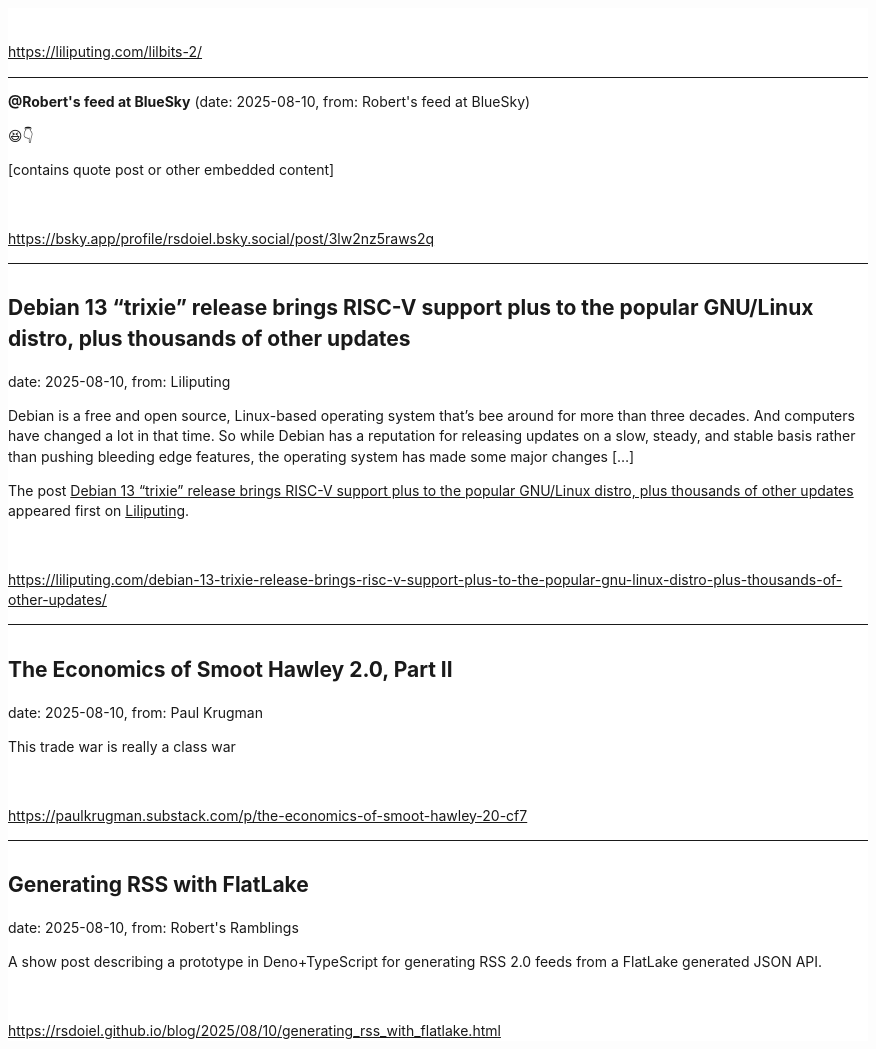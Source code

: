 
<br> 

<https://liliputing.com/lilbits-2/>

---

**@Robert's feed at BlueSky** (date: 2025-08-10, from: Robert's feed at BlueSky)

😆👇

[contains quote post or other embedded content] 

<br> 

<https://bsky.app/profile/rsdoiel.bsky.social/post/3lw2nz5raws2q>

---

## Debian 13 “trixie” release brings RISC-V support plus to the popular GNU/Linux distro, plus thousands of other updates

date: 2025-08-10, from: Liliputing

<p>Debian is a free and open source, Linux-based operating system that&#8217;s bee around for more than three decades. And computers have changed a lot in that time. So while Debian has a reputation for releasing updates on a slow, steady, and stable basis rather than pushing bleeding edge features, the operating system has made some major changes [&#8230;]</p>
<p>The post <a href="https://liliputing.com/debian-13-trixie-release-brings-risc-v-support-plus-to-the-popular-gnu-linux-distro-plus-thousands-of-other-updates/">Debian 13 &#8220;trixie&#8221; release brings RISC-V support plus to the popular GNU/Linux distro, plus thousands of other updates</a> appeared first on <a href="https://liliputing.com">Liliputing</a>.</p>
 

<br> 

<https://liliputing.com/debian-13-trixie-release-brings-risc-v-support-plus-to-the-popular-gnu-linux-distro-plus-thousands-of-other-updates/>

---

## The Economics of Smoot Hawley 2.0, Part II

date: 2025-08-10, from: Paul Krugman

This trade war is really a class war 

<br> 

<https://paulkrugman.substack.com/p/the-economics-of-smoot-hawley-20-cf7>

---

## Generating RSS with FlatLake

date: 2025-08-10, from: Robert's Ramblings

A show post describing a prototype in Deno+TypeScript for generating RSS 2.0 feeds from a FlatLake generated JSON API.
 

<br> 

<https://rsdoiel.github.io/blog/2025/08/10/generating_rss_with_flatlake.html>


